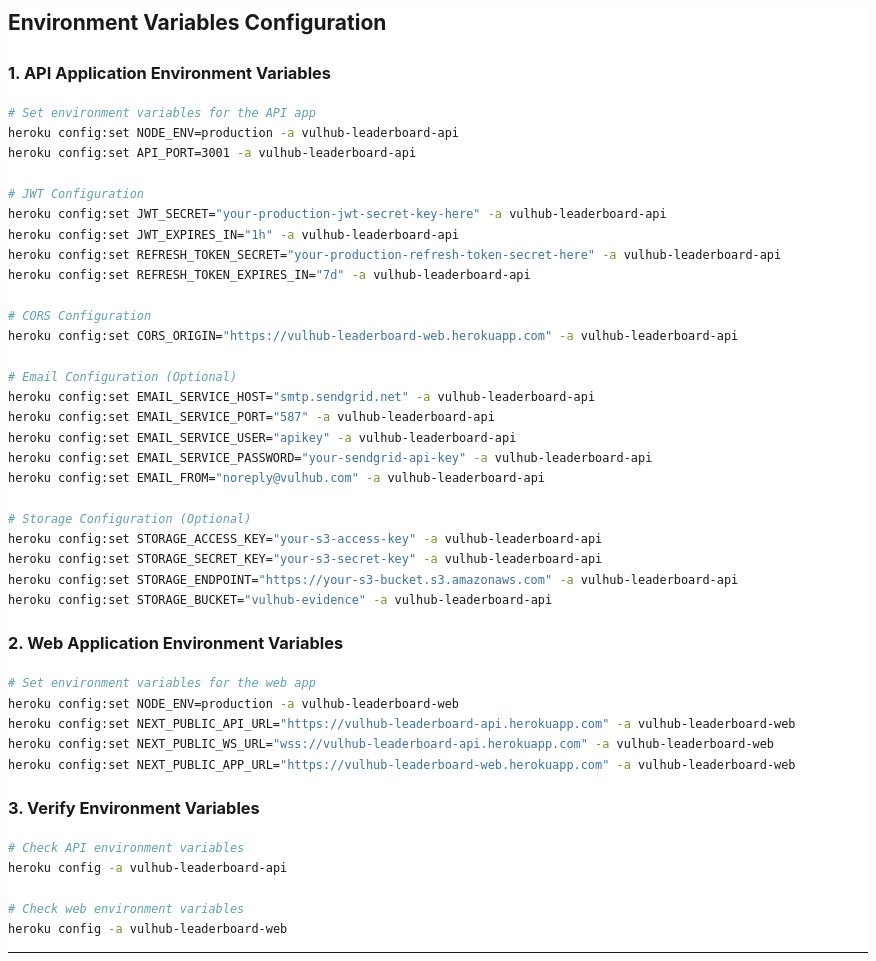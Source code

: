 
## Environment Variables Configuration

### 1. API Application Environment Variables
```bash
# Set environment variables for the API app
heroku config:set NODE_ENV=production -a vulhub-leaderboard-api
heroku config:set API_PORT=3001 -a vulhub-leaderboard-api

# JWT Configuration
heroku config:set JWT_SECRET="your-production-jwt-secret-key-here" -a vulhub-leaderboard-api
heroku config:set JWT_EXPIRES_IN="1h" -a vulhub-leaderboard-api
heroku config:set REFRESH_TOKEN_SECRET="your-production-refresh-token-secret-here" -a vulhub-leaderboard-api
heroku config:set REFRESH_TOKEN_EXPIRES_IN="7d" -a vulhub-leaderboard-api

# CORS Configuration
heroku config:set CORS_ORIGIN="https://vulhub-leaderboard-web.herokuapp.com" -a vulhub-leaderboard-api

# Email Configuration (Optional)
heroku config:set EMAIL_SERVICE_HOST="smtp.sendgrid.net" -a vulhub-leaderboard-api
heroku config:set EMAIL_SERVICE_PORT="587" -a vulhub-leaderboard-api
heroku config:set EMAIL_SERVICE_USER="apikey" -a vulhub-leaderboard-api
heroku config:set EMAIL_SERVICE_PASSWORD="your-sendgrid-api-key" -a vulhub-leaderboard-api
heroku config:set EMAIL_FROM="noreply@vulhub.com" -a vulhub-leaderboard-api

# Storage Configuration (Optional)
heroku config:set STORAGE_ACCESS_KEY="your-s3-access-key" -a vulhub-leaderboard-api
heroku config:set STORAGE_SECRET_KEY="your-s3-secret-key" -a vulhub-leaderboard-api
heroku config:set STORAGE_ENDPOINT="https://your-s3-bucket.s3.amazonaws.com" -a vulhub-leaderboard-api
heroku config:set STORAGE_BUCKET="vulhub-evidence" -a vulhub-leaderboard-api
```

### 2. Web Application Environment Variables
```bash
# Set environment variables for the web app
heroku config:set NODE_ENV=production -a vulhub-leaderboard-web
heroku config:set NEXT_PUBLIC_API_URL="https://vulhub-leaderboard-api.herokuapp.com" -a vulhub-leaderboard-web
heroku config:set NEXT_PUBLIC_WS_URL="wss://vulhub-leaderboard-api.herokuapp.com" -a vulhub-leaderboard-web
heroku config:set NEXT_PUBLIC_APP_URL="https://vulhub-leaderboard-web.herokuapp.com" -a vulhub-leaderboard-web
```

### 3. Verify Environment Variables
```bash
# Check API environment variables
heroku config -a vulhub-leaderboard-api

# Check web environment variables
heroku config -a vulhub-leaderboard-web
```

---